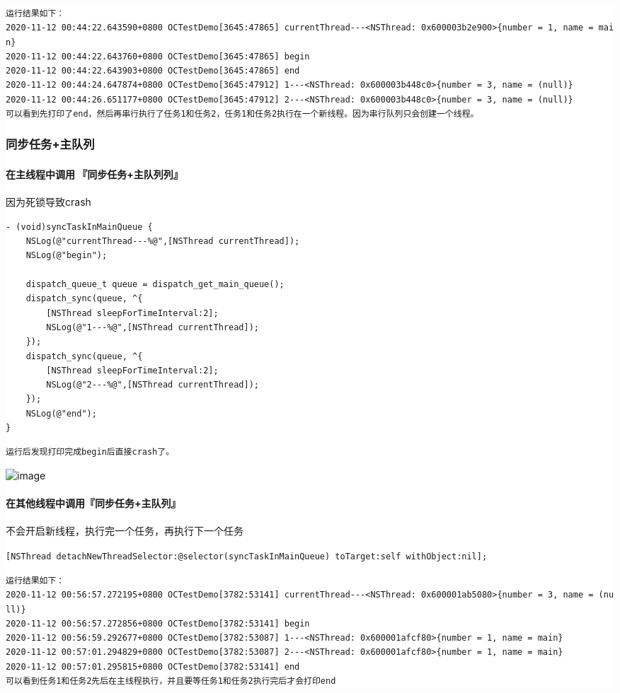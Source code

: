 ```
运行结果如下：
2020-11-12 00:44:22.643590+0800 OCTestDemo[3645:47865] currentThread---<NSThread: 0x600003b2e900>{number = 1, name = main}
2020-11-12 00:44:22.643760+0800 OCTestDemo[3645:47865] begin
2020-11-12 00:44:22.643903+0800 OCTestDemo[3645:47865] end
2020-11-12 00:44:24.647874+0800 OCTestDemo[3645:47912] 1---<NSThread: 0x600003b448c0>{number = 3, name = (null)}
2020-11-12 00:44:26.651177+0800 OCTestDemo[3645:47912] 2---<NSThread: 0x600003b448c0>{number = 3, name = (null)}
可以看到先打印了end，然后再串行执行了任务1和任务2，任务1和任务2执行在一个新线程。因为串行队列只会创建一个线程。
```

### 同步任务+主队列

#### 在主线程中调用 『同步任务+主队列列』

因为死锁导致crash

```
- (void)syncTaskInMainQueue {
    NSLog(@"currentThread---%@",[NSThread currentThread]);
    NSLog(@"begin");
    
    dispatch_queue_t queue = dispatch_get_main_queue();
    dispatch_sync(queue, ^{
        [NSThread sleepForTimeInterval:2];
        NSLog(@"1---%@",[NSThread currentThread]);
    });
    dispatch_sync(queue, ^{
        [NSThread sleepForTimeInterval:2];
        NSLog(@"2---%@",[NSThread currentThread]);
    });
    NSLog(@"end");
}

```

```
运行后发现打印完成begin后直接crash了。
```

![image](https://upload-images.jianshu.io/upload_images/22877992-56436e5065d81b4d.png?imageMogr2/auto-orient/strip%7CimageView2/2/w/1240)

#### 在其他线程中调用『同步任务+主队列』

不会开启新线程，执行完一个任务，再执行下一个任务

```
[NSThread detachNewThreadSelector:@selector(syncTaskInMainQueue) toTarget:self withObject:nil];
```

```
运行结果如下：
2020-11-12 00:56:57.272195+0800 OCTestDemo[3782:53141] currentThread---<NSThread: 0x600001ab5080>{number = 3, name = (null)}
2020-11-12 00:56:57.272856+0800 OCTestDemo[3782:53141] begin
2020-11-12 00:56:59.292677+0800 OCTestDemo[3782:53087] 1---<NSThread: 0x600001afcf80>{number = 1, name = main}
2020-11-12 00:57:01.294829+0800 OCTestDemo[3782:53087] 2---<NSThread: 0x600001afcf80>{number = 1, name = main}
2020-11-12 00:57:01.295815+0800 OCTestDemo[3782:53141] end
可以看到任务1和任务2先后在主线程执行，并且要等任务1和任务2执行完后才会打印end

```
